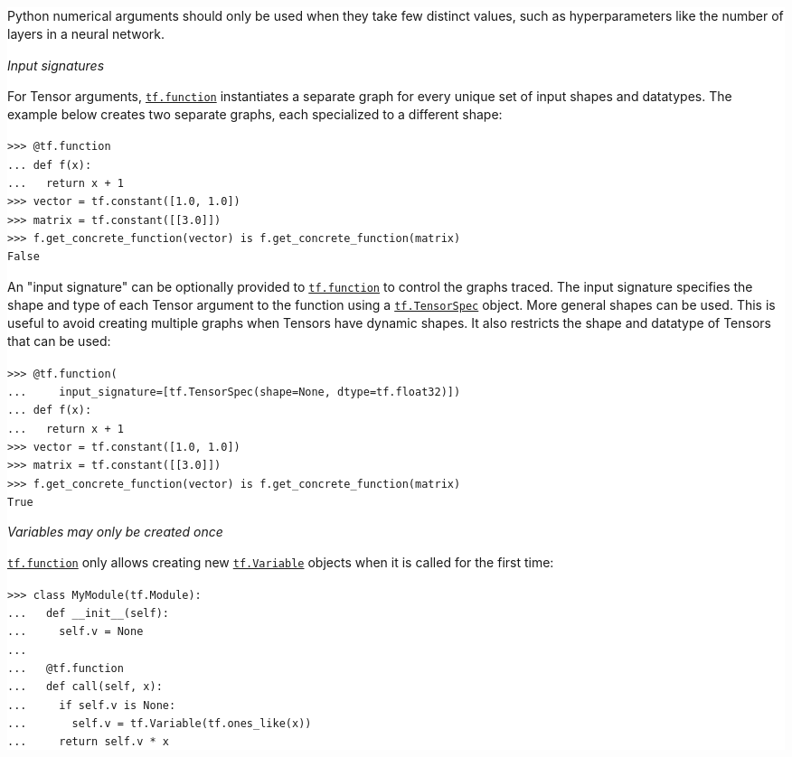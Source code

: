 Python numerical arguments should only be used when they take few distinct
values, such as hyperparameters like the number of layers in a neural network.

_Input signatures_

For Tensor arguments, <a href="../tf/function.md"><code>tf.function</code></a> instantiates a separate graph for every
unique set of input shapes and datatypes. The example below creates two
separate graphs, each specialized to a different shape:

```
>>> @tf.function
... def f(x):
...   return x + 1
>>> vector = tf.constant([1.0, 1.0])
>>> matrix = tf.constant([[3.0]])
>>> f.get_concrete_function(vector) is f.get_concrete_function(matrix)
False
```

An "input signature" can be optionally provided to <a href="../tf/function.md"><code>tf.function</code></a> to control
the graphs traced. The input signature specifies the shape and type of each
Tensor argument to the function using a <a href="../tf/TensorSpec.md"><code>tf.TensorSpec</code></a> object. More general
shapes can be used. This is useful to avoid creating multiple graphs when
Tensors have dynamic shapes. It also restricts the shape and datatype of
Tensors that can be used:

```
>>> @tf.function(
...     input_signature=[tf.TensorSpec(shape=None, dtype=tf.float32)])
... def f(x):
...   return x + 1
>>> vector = tf.constant([1.0, 1.0])
>>> matrix = tf.constant([[3.0]])
>>> f.get_concrete_function(vector) is f.get_concrete_function(matrix)
True
```

_Variables may only be created once_

<a href="../tf/function.md"><code>tf.function</code></a> only allows creating new <a href="../tf/Variable.md"><code>tf.Variable</code></a> objects when it is called
for the first time:

```
>>> class MyModule(tf.Module):
...   def __init__(self):
...     self.v = None
...
...   @tf.function
...   def call(self, x):
...     if self.v is None:
...       self.v = tf.Variable(tf.ones_like(x))
...     return self.v * x
```
